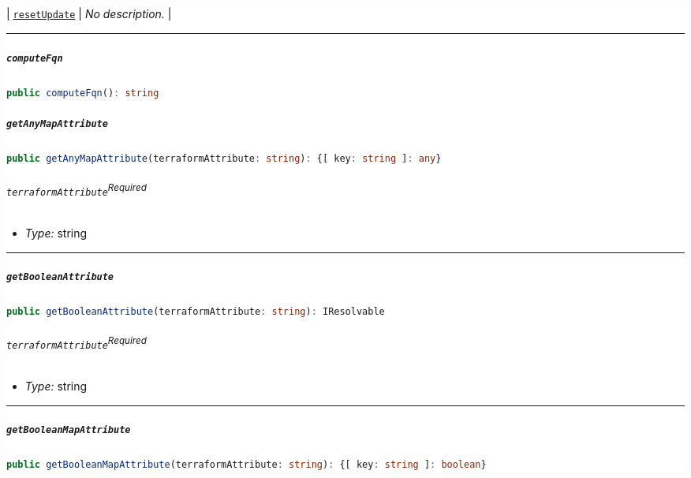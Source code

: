 | <code><a href="#rhizo-co-terraform-provider-oci.databaseExascaleDbStorageVault.DatabaseExascaleDbStorageVaultTimeoutsOutputReference.resetUpdate">resetUpdate</a></code> | *No description.* |

---

##### `computeFqn` <a name="computeFqn" id="rhizo-co-terraform-provider-oci.databaseExascaleDbStorageVault.DatabaseExascaleDbStorageVaultTimeoutsOutputReference.computeFqn"></a>

```typescript
public computeFqn(): string
```

##### `getAnyMapAttribute` <a name="getAnyMapAttribute" id="rhizo-co-terraform-provider-oci.databaseExascaleDbStorageVault.DatabaseExascaleDbStorageVaultTimeoutsOutputReference.getAnyMapAttribute"></a>

```typescript
public getAnyMapAttribute(terraformAttribute: string): {[ key: string ]: any}
```

###### `terraformAttribute`<sup>Required</sup> <a name="terraformAttribute" id="rhizo-co-terraform-provider-oci.databaseExascaleDbStorageVault.DatabaseExascaleDbStorageVaultTimeoutsOutputReference.getAnyMapAttribute.parameter.terraformAttribute"></a>

- *Type:* string

---

##### `getBooleanAttribute` <a name="getBooleanAttribute" id="rhizo-co-terraform-provider-oci.databaseExascaleDbStorageVault.DatabaseExascaleDbStorageVaultTimeoutsOutputReference.getBooleanAttribute"></a>

```typescript
public getBooleanAttribute(terraformAttribute: string): IResolvable
```

###### `terraformAttribute`<sup>Required</sup> <a name="terraformAttribute" id="rhizo-co-terraform-provider-oci.databaseExascaleDbStorageVault.DatabaseExascaleDbStorageVaultTimeoutsOutputReference.getBooleanAttribute.parameter.terraformAttribute"></a>

- *Type:* string

---

##### `getBooleanMapAttribute` <a name="getBooleanMapAttribute" id="rhizo-co-terraform-provider-oci.databaseExascaleDbStorageVault.DatabaseExascaleDbStorageVaultTimeoutsOutputReference.getBooleanMapAttribute"></a>

```typescript
public getBooleanMapAttribute(terraformAttribute: string): {[ key: string ]: boolean}
```

